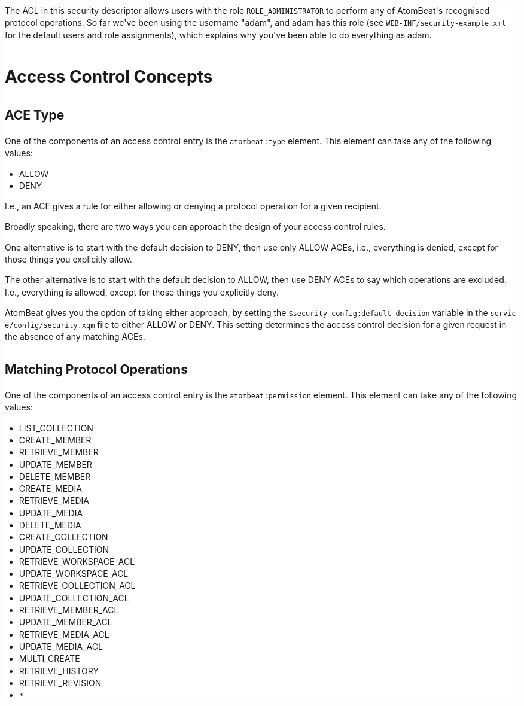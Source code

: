 The ACL in this security descriptor allows users with the role `ROLE_ADMINISTRATOR` to perform any of AtomBeat's recognised protocol operations. So far we've been using the username "adam", and adam has this role (see `WEB-INF/security-example.xml` for the default users and role assignments), which explains why you've been able to do everything as adam.

# Access Control Concepts #

## ACE Type ##

One of the components of an access control entry is the `atombeat:type` element. This element can take any of the following values:

  * ALLOW
  * DENY

I.e., an ACE gives a rule for either allowing or denying a protocol operation for a given recipient.

Broadly speaking, there are two ways you can approach the design of your access control rules.

One alternative is to start with the default decision to DENY, then use only ALLOW ACEs, i.e., everything is denied, except for those things you explicitly allow.

The other alternative is to start with the default decision to ALLOW, then use DENY ACEs to say which operations are excluded. I.e., everything is allowed, except for those things you explicitly deny.

AtomBeat gives you the option of taking either approach, by setting the `$security-config:default-decision` variable in the `service/config/security.xqm` file to either ALLOW or DENY. This setting determines the access control decision for a given request in the absence of any matching ACEs.

## Matching Protocol Operations ##

One of the components of an access control entry is the `atombeat:permission` element. This element can take any of the following values:

  * LIST\_COLLECTION
  * CREATE\_MEMBER
  * RETRIEVE\_MEMBER
  * UPDATE\_MEMBER
  * DELETE\_MEMBER
  * CREATE\_MEDIA
  * RETRIEVE\_MEDIA
  * UPDATE\_MEDIA
  * DELETE\_MEDIA
  * CREATE\_COLLECTION
  * UPDATE\_COLLECTION
  * RETRIEVE\_WORKSPACE\_ACL
  * UPDATE\_WORKSPACE\_ACL
  * RETRIEVE\_COLLECTION\_ACL
  * UPDATE\_COLLECTION\_ACL
  * RETRIEVE\_MEMBER\_ACL
  * UPDATE\_MEMBER\_ACL
  * RETRIEVE\_MEDIA\_ACL
  * UPDATE\_MEDIA\_ACL
  * MULTI\_CREATE
  * RETRIEVE\_HISTORY
  * RETRIEVE\_REVISION
  * `*`
